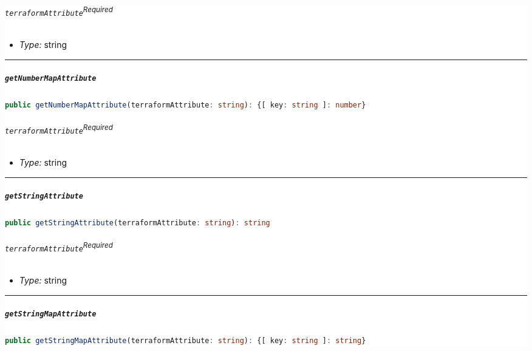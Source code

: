 ###### `terraformAttribute`<sup>Required</sup> <a name="terraformAttribute" id="@skeptools/provider-zenduty.dataZendutyMaintenanceWindow.DataZendutyMaintenanceWindowMaintenanceWindowsServicesOutputReference.getNumberListAttribute.parameter.terraformAttribute"></a>

- *Type:* string

---

##### `getNumberMapAttribute` <a name="getNumberMapAttribute" id="@skeptools/provider-zenduty.dataZendutyMaintenanceWindow.DataZendutyMaintenanceWindowMaintenanceWindowsServicesOutputReference.getNumberMapAttribute"></a>

```typescript
public getNumberMapAttribute(terraformAttribute: string): {[ key: string ]: number}
```

###### `terraformAttribute`<sup>Required</sup> <a name="terraformAttribute" id="@skeptools/provider-zenduty.dataZendutyMaintenanceWindow.DataZendutyMaintenanceWindowMaintenanceWindowsServicesOutputReference.getNumberMapAttribute.parameter.terraformAttribute"></a>

- *Type:* string

---

##### `getStringAttribute` <a name="getStringAttribute" id="@skeptools/provider-zenduty.dataZendutyMaintenanceWindow.DataZendutyMaintenanceWindowMaintenanceWindowsServicesOutputReference.getStringAttribute"></a>

```typescript
public getStringAttribute(terraformAttribute: string): string
```

###### `terraformAttribute`<sup>Required</sup> <a name="terraformAttribute" id="@skeptools/provider-zenduty.dataZendutyMaintenanceWindow.DataZendutyMaintenanceWindowMaintenanceWindowsServicesOutputReference.getStringAttribute.parameter.terraformAttribute"></a>

- *Type:* string

---

##### `getStringMapAttribute` <a name="getStringMapAttribute" id="@skeptools/provider-zenduty.dataZendutyMaintenanceWindow.DataZendutyMaintenanceWindowMaintenanceWindowsServicesOutputReference.getStringMapAttribute"></a>

```typescript
public getStringMapAttribute(terraformAttribute: string): {[ key: string ]: string}
```
